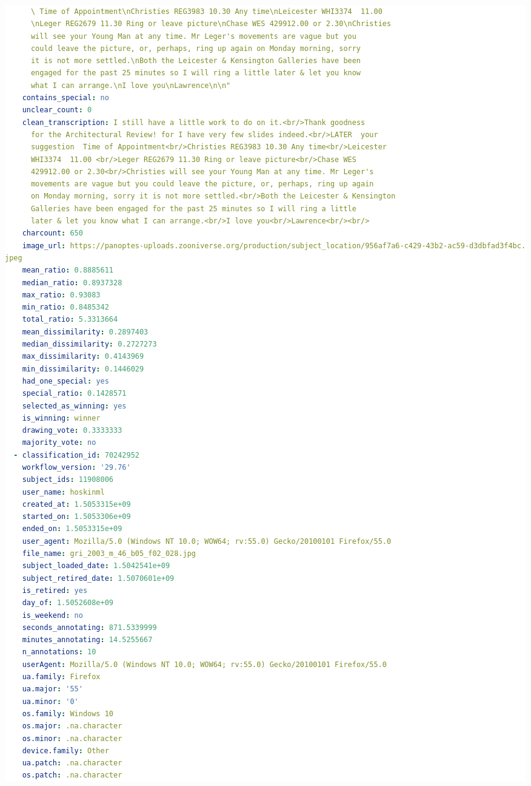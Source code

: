 ```yaml
      \ Time of Appointment\nChristies REG3983 10.30 Any time\nLeicester WHI3374  11.00
      \nLeger REG2679 11.30 Ring or leave picture\nChase WES 429912.00 or 2.30\nChristies
      will see your Young Man at any time. Mr Leger's movements are vague but you
      could leave the picture, or, perhaps, ring up again on Monday morning, sorry
      it is not more settled.\nBoth the Leicester & Kensington Galleries have been
      engaged for the past 25 minutes so I will ring a little later & let you know
      what I can arrange.\nI love you\nLawrence\n\n"
    contains_special: no
    unclear_count: 0
    clean_transcription: I still have a little work to do on it.<br/>Thank goodness
      for the Architectural Review! for I have very few slides indeed.<br/>LATER  your
      suggestion  Time of Appointment<br/>Christies REG3983 10.30 Any time<br/>Leicester
      WHI3374  11.00 <br/>Leger REG2679 11.30 Ring or leave picture<br/>Chase WES
      429912.00 or 2.30<br/>Christies will see your Young Man at any time. Mr Leger's
      movements are vague but you could leave the picture, or, perhaps, ring up again
      on Monday morning, sorry it is not more settled.<br/>Both the Leicester & Kensington
      Galleries have been engaged for the past 25 minutes so I will ring a little
      later & let you know what I can arrange.<br/>I love you<br/>Lawrence<br/><br/>
    charcount: 650
    image_url: https://panoptes-uploads.zooniverse.org/production/subject_location/956af7a6-c429-43b2-ac59-d3dbfad3f4bc.jpeg
    mean_ratio: 0.8885611
    median_ratio: 0.8937328
    max_ratio: 0.93083
    min_ratio: 0.8485342
    total_ratio: 5.3313664
    mean_dissimilarity: 0.2897403
    median_dissimilarity: 0.2727273
    max_dissimilarity: 0.4143969
    min_dissimilarity: 0.1446029
    had_one_special: yes
    special_ratio: 0.1428571
    selected_as_winning: yes
    is_winning: winner
    drawing_vote: 0.3333333
    majority_vote: no
  - classification_id: 70242952
    workflow_version: '29.76'
    subject_ids: 11908006
    user_name: hoskinml
    created_at: 1.5053315e+09
    started_on: 1.5053306e+09
    ended_on: 1.5053315e+09
    user_agent: Mozilla/5.0 (Windows NT 10.0; WOW64; rv:55.0) Gecko/20100101 Firefox/55.0
    file_name: gri_2003_m_46_b05_f02_028.jpg
    subject_loaded_date: 1.5042541e+09
    subject_retired_date: 1.5070601e+09
    is_retired: yes
    day_of: 1.5052608e+09
    is_weekend: no
    seconds_annotating: 871.5339999
    minutes_annotating: 14.5255667
    n_annotations: 10
    userAgent: Mozilla/5.0 (Windows NT 10.0; WOW64; rv:55.0) Gecko/20100101 Firefox/55.0
    ua.family: Firefox
    ua.major: '55'
    ua.minor: '0'
    os.family: Windows 10
    os.major: .na.character
    os.minor: .na.character
    device.family: Other
    ua.patch: .na.character
    os.patch: .na.character
```